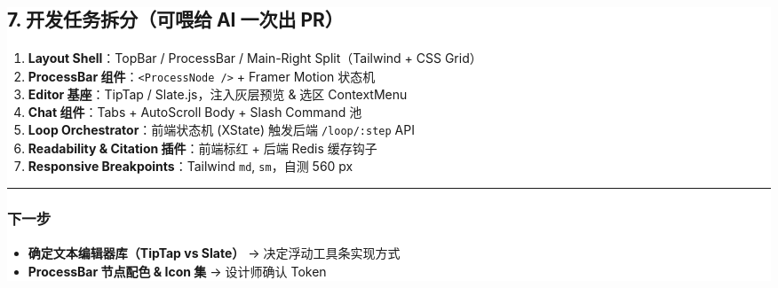 
## 7. 开发任务拆分（可喂给 AI 一次出 PR）

1. **Layout Shell**：TopBar / ProcessBar / Main-Right Split（Tailwind + CSS Grid）
2. **ProcessBar 组件**：`<ProcessNode />` + Framer Motion 状态机
3. **Editor 基座**：TipTap / Slate.js，注入灰层预览 & 选区 ContextMenu
4. **Chat 组件**：Tabs + AutoScroll Body + Slash Command 池
5. **Loop Orchestrator**：前端状态机 (XState) 触发后端 `/loop/:step` API
6. **Readability & Citation 插件**：前端标红 + 后端 Redis 缓存钩子
7. **Responsive Breakpoints**：Tailwind `md`, `sm`，自测 560 px

---

### 下一步

* **确定文本编辑器库（TipTap vs Slate）** → 决定浮动工具条实现方式
* **ProcessBar 节点配色 & Icon 集** → 设计师确认 Token

